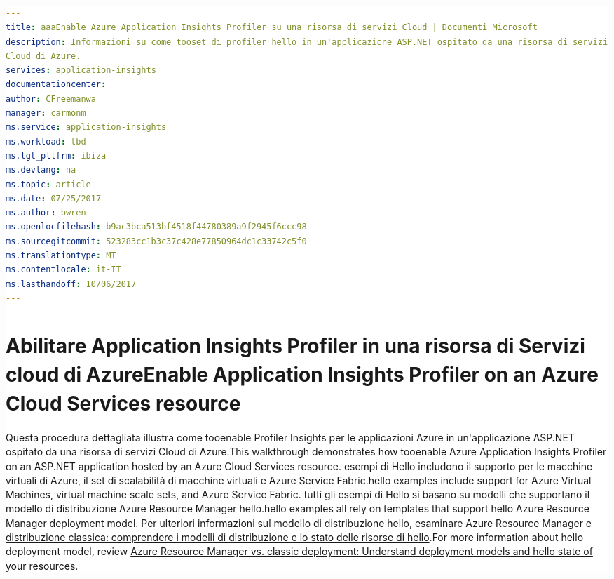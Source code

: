 ```yaml
---
title: aaaEnable Azure Application Insights Profiler su una risorsa di servizi Cloud | Documenti Microsoft
description: Informazioni su come tooset di profiler hello in un'applicazione ASP.NET ospitato da una risorsa di servizi Cloud di Azure.
services: application-insights
documentationcenter: 
author: CFreemanwa
manager: carmonm
ms.service: application-insights
ms.workload: tbd
ms.tgt_pltfrm: ibiza
ms.devlang: na
ms.topic: article
ms.date: 07/25/2017
ms.author: bwren
ms.openlocfilehash: b9ac3bca513bf4518f44780389a9f2945f6ccc98
ms.sourcegitcommit: 523283cc1b3c37c428e77850964dc1c33742c5f0
ms.translationtype: MT
ms.contentlocale: it-IT
ms.lasthandoff: 10/06/2017
---
```

# <a name="enable-application-insights-profiler-on-an-azure-cloud-services-resource"></a><span data-ttu-id="d3b12-103">Abilitare Application Insights Profiler in una risorsa di Servizi cloud di Azure</span><span class="sxs-lookup"><span data-stu-id="d3b12-103">Enable Application Insights Profiler on an Azure Cloud Services resource</span></span>

<span data-ttu-id="d3b12-104">Questa procedura dettagliata illustra come tooenable Profiler Insights per le applicazioni Azure in un'applicazione ASP.NET ospitato da una risorsa di servizi Cloud di Azure.</span><span class="sxs-lookup"><span data-stu-id="d3b12-104">This walkthrough demonstrates how tooenable Azure Application Insights Profiler on an ASP.NET application hosted by an Azure Cloud Services resource.</span></span> <span data-ttu-id="d3b12-105">esempi di Hello includono il supporto per le macchine virtuali di Azure, il set di scalabilità di macchine virtuali e Azure Service Fabric.</span><span class="sxs-lookup"><span data-stu-id="d3b12-105">hello examples include support for Azure Virtual Machines, virtual machine scale sets, and Azure Service Fabric.</span></span> <span data-ttu-id="d3b12-106">tutti gli esempi di Hello si basano su modelli che supportano il modello di distribuzione Azure Resource Manager hello.</span><span class="sxs-lookup"><span data-stu-id="d3b12-106">hello examples all rely on templates that support hello Azure Resource Manager deployment model.</span></span> <span data-ttu-id="d3b12-107">Per ulteriori informazioni sul modello di distribuzione hello, esaminare [Azure Resource Manager e distribuzione classica: comprendere i modelli di distribuzione e lo stato delle risorse di hello](/azure-resource-manager/resource-manager-deployment-model).</span><span class="sxs-lookup"><span data-stu-id="d3b12-107">For more information about hello deployment model, review [Azure Resource Manager vs. classic deployment: Understand deployment models and hello state of your resources](/azure-resource-manager/resource-manager-deployment-model).</span></span>
